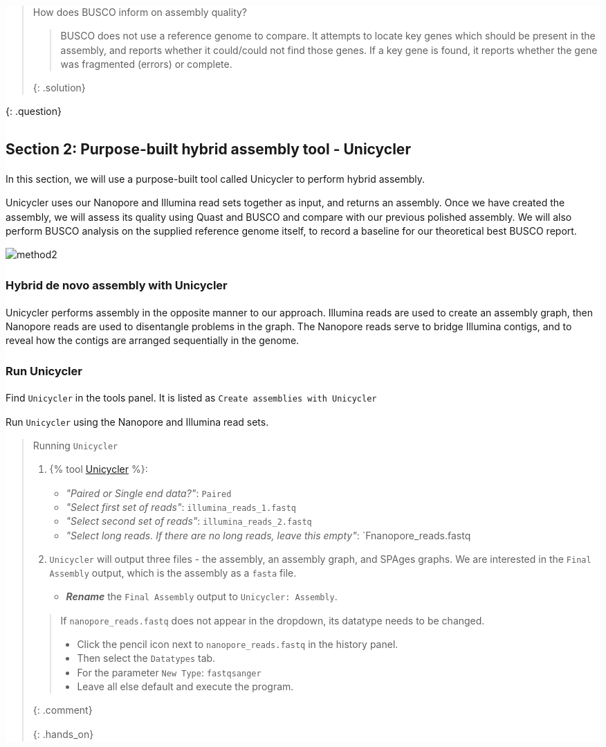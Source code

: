 > <question-title></question-title>
> 
> How does BUSCO inform on assembly quality?
>
> > <solution-title></solution-title>
> > 
> > BUSCO does not use a reference genome to compare. It attempts to locate key genes which should be present in the assembly, and reports whether it could/could not find those genes. If a key gene is found, it reports whether the gene was fragmented (errors) or complete.
> > 
> {: .solution}
> 
{: .question}



## Section 2: Purpose-built hybrid assembly tool - Unicycler

In this section, we will use a purpose-built tool called Unicycler to perform hybrid assembly.

Unicycler uses our Nanopore and Illumina read sets together as input, and returns an assembly. Once we have created the assembly, we will assess its quality using Quast and BUSCO and compare with our previous polished assembly. We will also perform BUSCO analysis on the supplied reference genome itself, to record a baseline for our theoretical best BUSCO report.

![method2](./media/unicycler_hybrid_assembly.png)

### Hybrid de novo assembly with Unicycler

Unicycler performs assembly in the opposite manner to our approach. Illumina reads are used to create an assembly graph, then Nanopore reads are used to disentangle problems in the graph. The Nanopore reads serve to bridge Illumina contigs, and to reveal how the contigs are arranged sequentially in the genome.

### Run Unicycler

Find `Unicycler` in the tools panel. It is listed as `Create assemblies with Unicycler`

Run `Unicycler` using the Nanopore and Illumina read sets.

> <hands-on-title>Running `Unicycler`</hands-on-title>
>
> 1. {% tool [Unicycler](toolshed.g2.bx.psu.edu/repos/iuc/unicycler/unicycler/0.5.1+galaxy0) %}:
>    - *"Paired or Single end data?"*: `Paired `
>    - *"Select first set of reads"*: `illumina_reads_1.fastq`
>    - *"Select second set of reads"*: `illumina_reads_2.fastq`
>    - *"Select long reads. If there are no long reads, leave this empty"*: `Fnanopore_reads.fastq 
> 
> 2. `Unicycler` will output three files - the assembly, an assembly graph, and SPAges graphs. We are interested in the `Final Assembly` output, which is the assembly as a `fasta` file. 
>    - ***Rename*** the `Final Assembly` output to `Unicycler: Assembly`.
> 
> > <comment-title></comment-title>
> >
> > If `nanopore_reads.fastq` does not appear in the dropdown, its datatype needs to be changed. 
> >
> > - Click the pencil icon next to `nanopore_reads.fastq` in the history panel.
> > - Then select the `Datatypes` tab.
> > - For the parameter `New Type`: `fastqsanger`
> > - Leave all else default and execute the program.
> > 
> {: .comment}
> 
> {: .hands_on}
